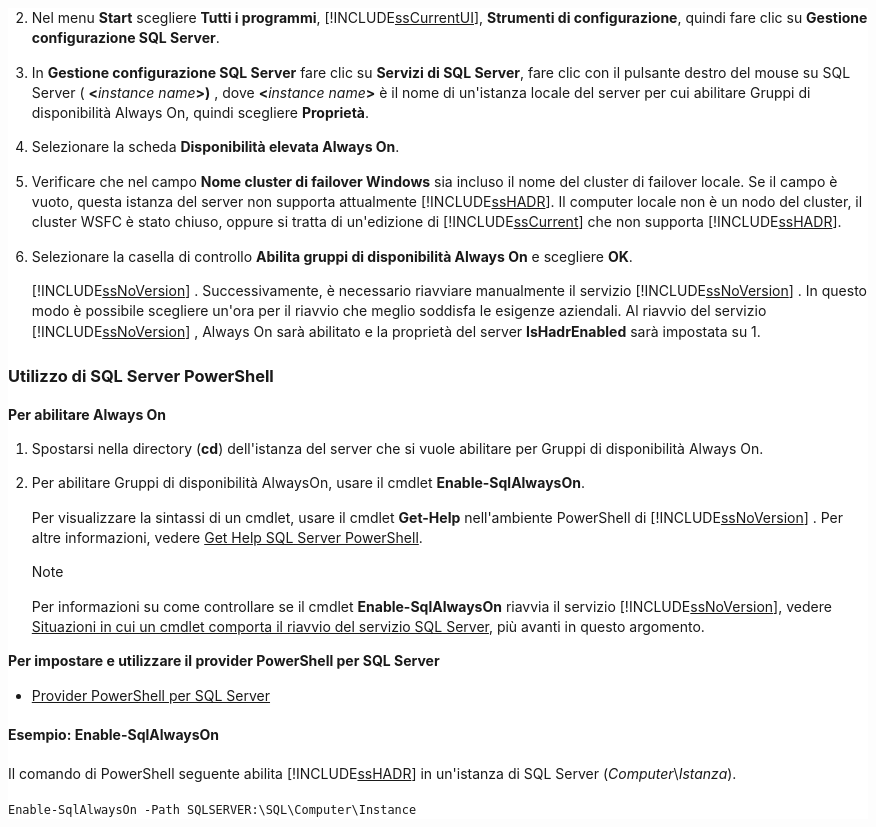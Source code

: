 2.  Nel menu **Start** scegliere **Tutti i programmi**, [!INCLUDE[ssCurrentUI](../../../includes/sscurrentui-md.md)], **Strumenti di configurazione**, quindi fare clic su **Gestione configurazione SQL Server**.  
  
3.  In **Gestione configurazione SQL Server** fare clic su **Servizi di SQL Server**, fare clic con il pulsante destro del mouse su SQL Server ( **\<**_instance name_**>)** , dove **\<**_instance name_**>** è il nome di un'istanza locale del server per cui abilitare Gruppi di disponibilità Always On, quindi scegliere **Proprietà**.  
  
4.  Selezionare la scheda **Disponibilità elevata Always On**.  
  
5.  Verificare che nel campo **Nome cluster di failover Windows** sia incluso il nome del cluster di failover locale. Se il campo è vuoto, questa istanza del server non supporta attualmente [!INCLUDE[ssHADR](../../../includes/sshadr-md.md)]. Il computer locale non è un nodo del cluster, il cluster WSFC è stato chiuso, oppure si tratta di un'edizione di [!INCLUDE[ssCurrent](../../../includes/sscurrent-md.md)] che non supporta [!INCLUDE[ssHADR](../../../includes/sshadr-md.md)].  
  
6.  Selezionare la casella di controllo **Abilita gruppi di disponibilità Always On** e scegliere **OK**.  
  
     [!INCLUDE[ssNoVersion](../../../includes/ssnoversion-md.md)] . Successivamente, è necessario riavviare manualmente il servizio [!INCLUDE[ssNoVersion](../../../includes/ssnoversion-md.md)] . In questo modo è possibile scegliere un'ora per il riavvio che meglio soddisfa le esigenze aziendali. Al riavvio del servizio [!INCLUDE[ssNoVersion](../../../includes/ssnoversion-md.md)] , Always On sarà abilitato e la proprietà del server **IsHadrEnabled** sarà impostata su 1.  
  
###  <a name="using-sql-server-powershell"></a><a name="PScmd2Procedure"></a> Utilizzo di SQL Server PowerShell  
 **Per abilitare Always On**  
  
1.  Spostarsi nella directory (**cd**) dell'istanza del server che si vuole abilitare per Gruppi di disponibilità Always On.  
  
2.  Per abilitare Gruppi di disponibilità AlwaysOn, usare il cmdlet **Enable-SqlAlwaysOn**.  
  
     Per visualizzare la sintassi di un cmdlet, usare il cmdlet **Get-Help** nell'ambiente PowerShell di [!INCLUDE[ssNoVersion](../../../includes/ssnoversion-md.md)] . Per altre informazioni, vedere [Get Help SQL Server PowerShell](../../../powershell/sql-server-powershell.md).  
  
    > [!NOTE]  
    >  Per informazioni su come controllare se il cmdlet **Enable-SqlAlwaysOn** riavvia il servizio [!INCLUDE[ssNoVersion](../../../includes/ssnoversion-md.md)], vedere [Situazioni in cui un cmdlet comporta il riavvio del servizio SQL Server](#WhenCmdletRestartsSQL), più avanti in questo argomento.  
  
 **Per impostare e utilizzare il provider PowerShell per SQL Server**  
  
-   [Provider PowerShell per SQL Server](../../../powershell/sql-server-powershell-provider.md)  
  
####  <a name="example-enable-sqlalwayson"></a><a name="ExmplEnable-SqlHadrServic"></a> Esempio: Enable-SqlAlwaysOn  
 Il comando di PowerShell seguente abilita [!INCLUDE[ssHADR](../../../includes/sshadr-md.md)] in un'istanza di SQL Server (*Computer*\\*Istanza*).  
  
```  
Enable-SqlAlwaysOn -Path SQLSERVER:\SQL\Computer\Instance  
```  
  